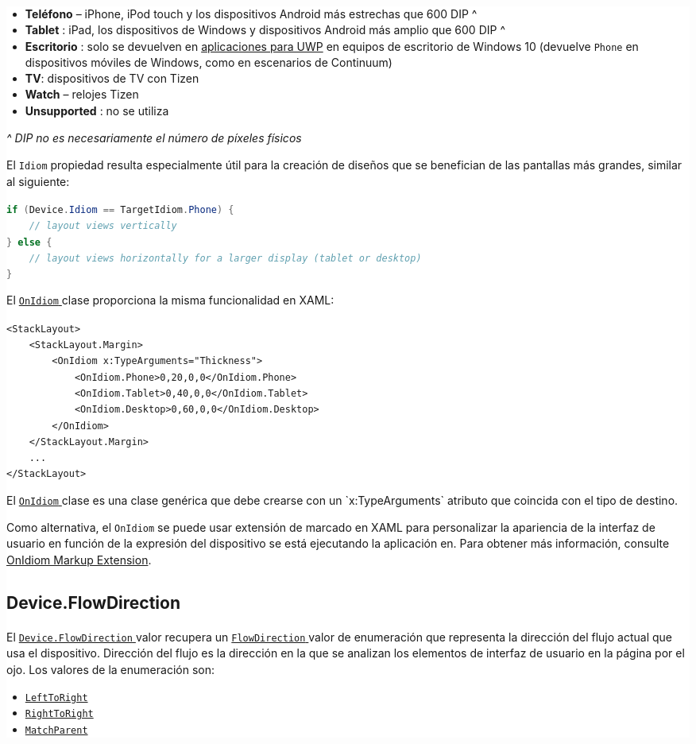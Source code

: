 -  **Teléfono** – iPhone, iPod touch y los dispositivos Android más estrechas que 600 DIP ^
-  **Tablet** : iPad, los dispositivos de Windows y dispositivos Android más amplio que 600 DIP ^
-  **Escritorio** : solo se devuelven en [aplicaciones para UWP](~/xamarin-forms/platform/windows/installation/index.md) en equipos de escritorio de Windows 10 (devuelve `Phone` en dispositivos móviles de Windows, como en escenarios de Continuum)
-  **TV**: dispositivos de TV con Tizen
-  **Watch** – relojes Tizen
-  **Unsupported** : no se utiliza

*^ DIP no es necesariamente el número de píxeles físicos*

El `Idiom` propiedad resulta especialmente útil para la creación de diseños que se benefician de las pantallas más grandes, similar al siguiente:

```csharp
if (Device.Idiom == TargetIdiom.Phone) {
    // layout views vertically
} else {
    // layout views horizontally for a larger display (tablet or desktop)
}
```

El [ `OnIdiom` ](xref:Xamarin.Forms.OnIdiom`1) clase proporciona la misma funcionalidad en XAML:

```xaml
<StackLayout>
    <StackLayout.Margin>
        <OnIdiom x:TypeArguments="Thickness">
            <OnIdiom.Phone>0,20,0,0</OnIdiom.Phone>
            <OnIdiom.Tablet>0,40,0,0</OnIdiom.Tablet>
            <OnIdiom.Desktop>0,60,0,0</OnIdiom.Desktop>
        </OnIdiom>
    </StackLayout.Margin>
    ...
</StackLayout>
```

El [ `OnIdiom` ](xref:Xamarin.Forms.OnPlatform`1) clase es una clase genérica que debe crearse con un `x:TypeArguments` atributo que coincida con el tipo de destino.

Como alternativa, el `OnIdiom` se puede usar extensión de marcado en XAML para personalizar la apariencia de la interfaz de usuario en función de la expresión del dispositivo se está ejecutando la aplicación en. Para obtener más información, consulte [OnIdiom Markup Extension](~/xamarin-forms/xaml/markup-extensions/consuming.md#onidiom).

## <a name="deviceflowdirection"></a>Device.FlowDirection

El [ `Device.FlowDirection` ](xref:Xamarin.Forms.VisualElement.FlowDirection) valor recupera un [ `FlowDirection` ](xref:Xamarin.Forms.FlowDirection) valor de enumeración que representa la dirección del flujo actual que usa el dispositivo. Dirección del flujo es la dirección en la que se analizan los elementos de interfaz de usuario en la página por el ojo. Los valores de la enumeración son:

- [`LeftToRight`](xref:Xamarin.Forms.FlowDirection.LeftToRight)
- [`RightToRight`](xref:Xamarin.Forms.FlowDirection.RightToLeft)
- [`MatchParent`](xref:Xamarin.Forms.FlowDirection.MatchParent)
